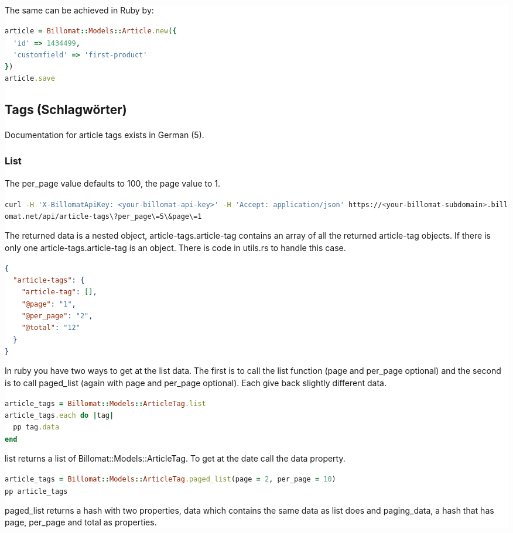 The same can be achieved in Ruby by:

``` RUBY
article = Billomat::Models::Article.new({
  'id' => 1434499,
  'customfield' => 'first-product'
})
article.save
```

## Tags (Schlagwörter)

Documentation for article tags exists in German (5).

### List

The per_page value defaults to 100, the page value to 1.

``` BASH
curl -H 'X-BillomatApiKey: <your-billomat-api-key>' -H 'Accept: application/json' https://<your-billomat-subdomain>.billomat.net/api/article-tags\?per_page\=5\&page\=1
```

The returned data is a nested object, article-tags.article-tag contains an array of all the returned article-tag objects. If there is only one article-tags.article-tag is an object. There is code in utils.rs to handle this case.

``` JSON
{
  "article-tags": {
    "article-tag": [],
    "@page": "1",
    "@per_page": "2",
    "@total": "12"
  }
}
```

In ruby you have two ways to get at the list data. The first is to call the list function (page and per_page optional) and the second is to call paged_list (again with page and per_page optional). Each give back slightly different data.

``` RUBY
article_tags = Billomat::Models::ArticleTag.list
article_tags.each do |tag|
  pp tag.data
end
```

list returns a list of Billomat::Models::ArticleTag. To get at the date call the data property.

``` RUBY
article_tags = Billomat::Models::ArticleTag.paged_list(page = 2, per_page = 10)
pp article_tags
```

paged_list returns a hash with two properties, data which contains the same data as list does and paging_data, a hash that has page, per_page and total as properties.
